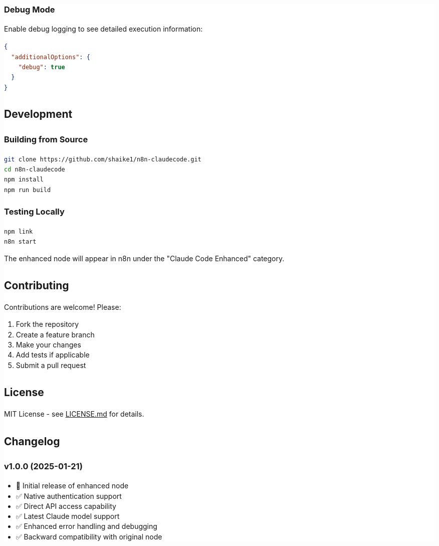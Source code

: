 ### Debug Mode
Enable debug logging to see detailed execution information:

```json
{
  "additionalOptions": {
    "debug": true
  }
}
```

## Development

### Building from Source

```bash
git clone https://github.com/shaike1/n8n-claudecode.git
cd n8n-claudecode
npm install
npm run build
```

### Testing Locally

```bash
npm link
n8n start
```

The enhanced node will appear in n8n under the "Claude Code Enhanced" category.

## Contributing

Contributions are welcome! Please:

1. Fork the repository
2. Create a feature branch
3. Make your changes
4. Add tests if applicable  
5. Submit a pull request

## License

MIT License - see [LICENSE.md](LICENSE.md) for details.

## Changelog

### v1.0.0 (2025-01-21)
- 🎉 Initial release of enhanced node
- ✅ Native authentication support
- ✅ Direct API access capability
- ✅ Latest Claude model support
- ✅ Enhanced error handling and debugging
- ✅ Backward compatibility with original node
